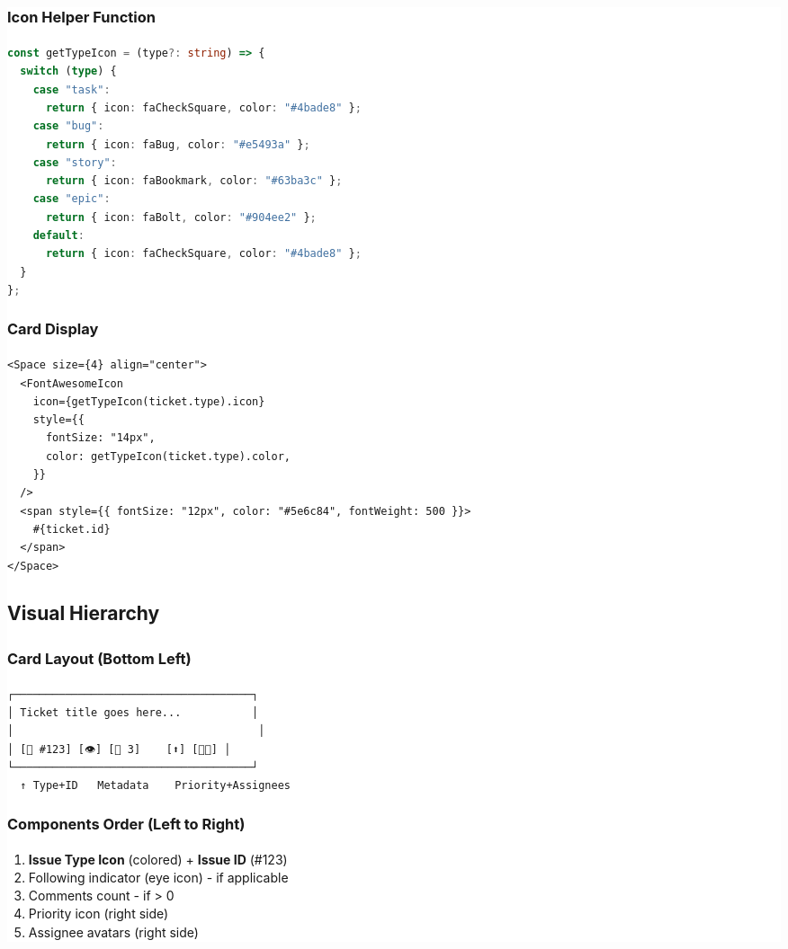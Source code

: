 ### Icon Helper Function

```typescript
const getTypeIcon = (type?: string) => {
  switch (type) {
    case "task":
      return { icon: faCheckSquare, color: "#4bade8" };
    case "bug":
      return { icon: faBug, color: "#e5493a" };
    case "story":
      return { icon: faBookmark, color: "#63ba3c" };
    case "epic":
      return { icon: faBolt, color: "#904ee2" };
    default:
      return { icon: faCheckSquare, color: "#4bade8" };
  }
};
```

### Card Display

```tsx
<Space size={4} align="center">
  <FontAwesomeIcon
    icon={getTypeIcon(ticket.type).icon}
    style={{
      fontSize: "14px",
      color: getTypeIcon(ticket.type).color,
    }}
  />
  <span style={{ fontSize: "12px", color: "#5e6c84", fontWeight: 500 }}>
    #{ticket.id}
  </span>
</Space>
```

## Visual Hierarchy

### Card Layout (Bottom Left)

```
┌─────────────────────────────────────┐
│ Ticket title goes here...           │
│                                      │
│ [🔲 #123] [👁] [💬 3]    [⬆] [👤👤] │
└─────────────────────────────────────┘
  ↑ Type+ID   Metadata    Priority+Assignees
```

### Components Order (Left to Right)

1. **Issue Type Icon** (colored) + **Issue ID** (#123)
2. Following indicator (eye icon) - if applicable
3. Comments count - if > 0
4. Priority icon (right side)
5. Assignee avatars (right side)
